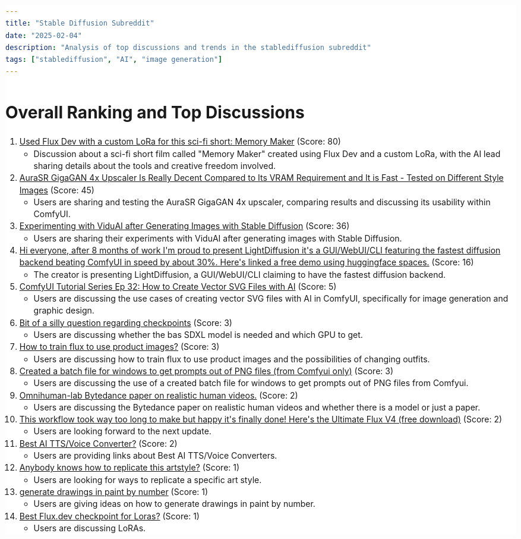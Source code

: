 ```yaml
---
title: "Stable Diffusion Subreddit"
date: "2025-02-04"
description: "Analysis of top discussions and trends in the stablediffusion subreddit"
tags: ["stablediffusion", "AI", "image generation"]
---
```


# Overall Ranking and Top Discussions
1.  [Used Flux Dev with a custom LoRa for this sci-fi short: Memory Maker](https://v.redd.it/b7y0qn1qb6he1) (Score: 80)
    *  Discussion about a sci-fi short film called "Memory Maker" created using Flux Dev and a custom LoRa, with the AI lead sharing details about the tools and creative freedom involved.
2.  [AuraSR GigaGAN 4x Upscaler Is Really Decent Compared to Its VRAM Requirement and It is Fast - Tested on Different Style Images](https://www.reddit.com/gallery/1ihmfg5) (Score: 45)
    *  Users are sharing and testing the AuraSR GigaGAN 4x upscaler, comparing results and discussing its usability within ComfyUI.
3.  [Experimenting with ViduAI after Generating Images with Stable Diffusion](https://v.redd.it/u0jw7ots95he1) (Score: 36)
    *  Users are sharing their experiments with ViduAI after generating images with Stable Diffusion.
4.  [Hi everyone, after 8 months of work I'm proud to present LightDiffusion it's a GUI/WebUI/CLI featuring the fastest diffusion backend beating ComfyUI in speed by about 30%. Here's linked a free demo using huggingface spaces.](https://huggingface.co/spaces/Aatricks/LightDiffusion-Next) (Score: 16)
    *  The creator is presenting LightDiffusion, a GUI/WebUI/CLI claiming to have the fastest diffusion backend.
5.  [ComfyUI Tutorial Series Ep 32: How to Create Vector SVG Files with AI](https://www.youtube.com/watch?v=68z1S3EMCAM) (Score: 5)
    *  Users are discussing the use cases of creating vector SVG files with AI in ComfyUI, specifically for image generation and graphic design.
6.  [Bit of a silly question regarding checkpoints](https://www.reddit.com/r/StableDiffusion/comments/1ihovxf/bit_of_a_silly_question_regarding_checkpoints/) (Score: 3)
    *  Users are discussing whether the bas SDXL model is needed and which GPU to get.
7.  [How to train flux to use product images?](https://www.reddit.com/r/StableDiffusion/comments/1ihqxzb/how_to_train_flux_to_use_product_images/) (Score: 3)
    *  Users are discussing how to train flux to use product images and the possibilities of changing outfits.
8.  [Created a batch file for windows to get prompts out of PNG files (from Comfyui only)](https://www.reddit.com/r/StableDiffusion/comments/1ihraly/created_a_batch_file_for_windows_to_get_prompts/) (Score: 3)
    *  Users are discussing the use of a created batch file for windows to get prompts out of PNG files from Comfyui.
9.  [Omnihuman-lab Bytedance paper on realistic human videos.](https://omnihuman-lab.github.io/) (Score: 2)
    *  Users are discussing the Bytedance paper on realistic human videos and whether there is a model or just a paper.
10. [This workflow took way too long to make but happy it's finally done! Here's the Ultimate Flux V4 (free download)](https://www.reddit.com/gallery/1ihs4k3) (Score: 2)
    *  Users are looking forward to the next update.
11. [Best AI TTS/Voice Converter?](https://www.reddit.com/r/StableDiffusion/comments/1ihp0vw/best_ai_ttsvoice_converter/) (Score: 2)
    *  Users are providing links about Best AI TTS/Voice Converters.
12. [Anybody knows how to replicate this artstyle?](https://i.redd.it/ymwycc56p6he1.png) (Score: 1)
    *  Users are looking for ways to replicate a specific art style.
13. [generate drawings in paint by number](https://www.reddit.com/r/StableDiffusion/comments/1ihmdfe/generate_drawings_in_paint_by_number/) (Score: 1)
    *  Users are giving ideas on how to generate drawings in paint by number.
14. [Best Flux.dev checkpoint for Loras?](https://www.reddit.com/r/StableDiffusion/comments/1ihpz4t/best_fluxdev_checkpoint_for_loras/) (Score: 1)
    *  Users are discussing LoRAs.